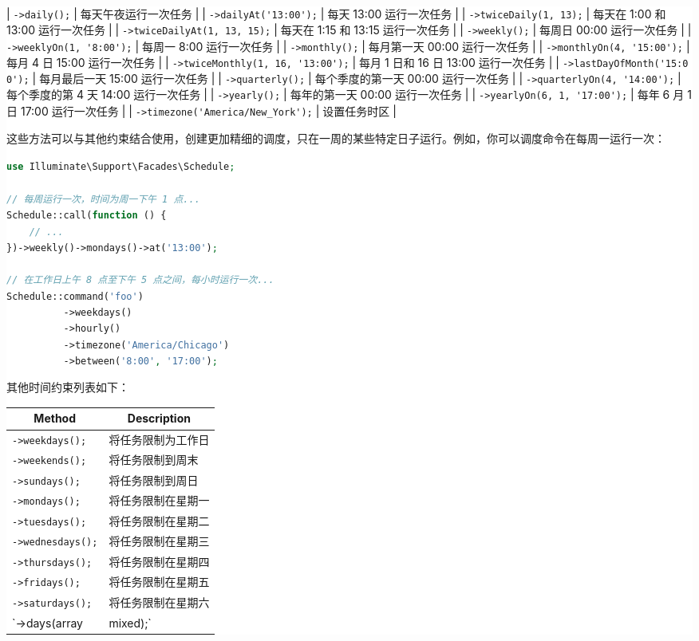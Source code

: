 | `->daily();` | 每天午夜运行一次任务 |
| `->dailyAt('13:00');` | 每天 13:00 运行一次任务 |
| `->twiceDaily(1, 13);` | 每天在 1:00 和 13:00 运行一次任务 |
| `->twiceDailyAt(1, 13, 15);` | 每天在 1:15 和 13:15 运行一次任务 |
| `->weekly();` | 每周日 00:00 运行一次任务 |
| `->weeklyOn(1, '8:00');` | 每周一 8:00 运行一次任务 |
| `->monthly();` | 每月第一天 00:00 运行一次任务 |
| `->monthlyOn(4, '15:00');` | 每月 4 日 15:00 运行一次任务 |
| `->twiceMonthly(1, 16, '13:00');` | 每月 1 日和 16 日 13:00 运行一次任务 |
| `->lastDayOfMonth('15:00');` | 每月最后一天 15:00 运行一次任务 |
| `->quarterly();` | 每个季度的第一天 00:00 运行一次任务 |
| `->quarterlyOn(4, '14:00');` | 每个季度的第 4 天 14:00 运行一次任务 |
| `->yearly();` | 每年的第一天 00:00 运行一次任务 |
| `->yearlyOn(6, 1, '17:00');` | 每年 6 月 1 日 17:00 运行一次任务 |
| `->timezone('America/New_York');` | 设置任务时区 |

这些方法可以与其他约束结合使用，创建更加精细的调度，只在一周的某些特定日子运行。例如，你可以调度命令在每周一运行一次：

```php
use Illuminate\Support\Facades\Schedule;

// 每周运行一次，时间为周一下午 1 点...
Schedule::call(function () {
    // ...
})->weekly()->mondays()->at('13:00');

// 在工作日上午 8 点至下午 5 点之间，每小时运行一次...
Schedule::command('foo')
          ->weekdays()
          ->hourly()
          ->timezone('America/Chicago')
          ->between('8:00', '17:00');
```

其他时间约束列表如下：

| Method | Description |
| --- | --- |
| `->weekdays();` | 将任务限制为工作日 |
| `->weekends();` | 将任务限制到周末 |
| `->sundays();` | 将任务限制到周日 |
| `->mondays();` | 将任务限制在星期一 |
| `->tuesdays();` | 将任务限制在星期二 |
| `->wednesdays();` | 将任务限制在星期三 |
| `->thursdays();` | 将任务限制在星期四 |
| `->fridays();` | 将任务限制在星期五 |
| `->saturdays();` | 将任务限制在星期六 |
| `->days(array|mixed);` | 将任务限制在特定日期 |